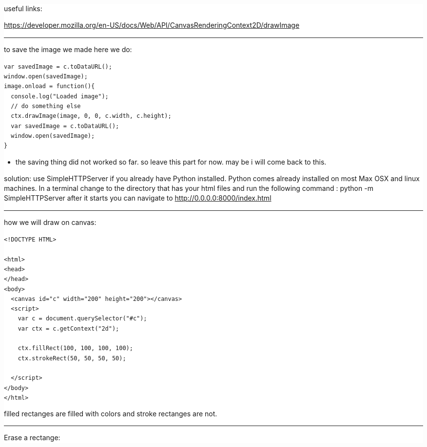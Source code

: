 useful links:

 https://developer.mozilla.org/en-US/docs/Web/API/CanvasRenderingContext2D/drawImage

---

to save the image we made here we do:

```
var savedImage = c.toDataURL();
window.open(savedImage);
image.onload = function(){
  console.log("Loaded image");
  // do something else
  ctx.drawImage(image, 0, 0, c.width, c.height);
  var savedImage = c.toDataURL();
  window.open(savedImage);
}
```

* the saving thing did not worked so far. so leave this part for now.
may be i will come back to this.

solution: use SimpleHTTPServer if you already have Python installed.
Python comes already installed on most Max OSX and linux machines.
In a terminal change to the directory that has your html files and run the following command :
python -m SimpleHTTPServer
after it starts you can navigate to http://0.0.0.0:8000/index.html

********************************************************************************

how we will draw on canvas:
```
<!DOCTYPE HTML>

<html>
<head>
</head>
<body>
  <canvas id="c" width="200" height="200"></canvas>
  <script>
    var c = document.querySelector("#c");
    var ctx = c.getContext("2d");

    ctx.fillRect(100, 100, 100, 100);
    ctx.strokeRect(50, 50, 50, 50);

  </script>
</body>
</html>
```

filled rectanges are filled with colors and stroke rectanges are not.

********************************************************************************
Erase a rectange:
